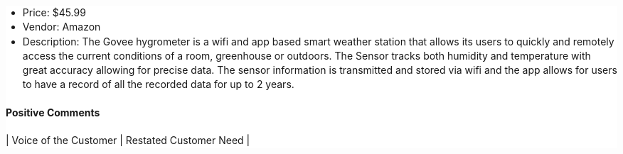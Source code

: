 * Price: $45.99
* Vendor: Amazon
* Description: The Govee hygrometer is a wifi and app based smart weather station that allows its users to quickly and remotely access the current conditions of a room, greenhouse or outdoors. The Sensor tracks both humidity and temperature with great accuracy allowing for precise data. The sensor information is transmitted and stored via wifi and the app allows for users to have a record of all the recorded data for up to 2 years.

#### Positive Comments

| Voice of the Customer                                                                                                                                                                                                                                                                                                                                                                                                                                                                                                                                                                                                                                                                                                                                                                                                                                                                                                                                                                                                                                                                                                                                                                                                                                                                                                                                                                                                                                                                                                                                                                                                                                                                                                                                                                                                                                                                                                                                                                                                                                                                                                                                                                                                                                                                                                                                                                                                                                                                                                                                                                                                                                                                                                                                                                                                                                                                                                                      | Restated Customer Need                                                                                                                                                                                                                                             |